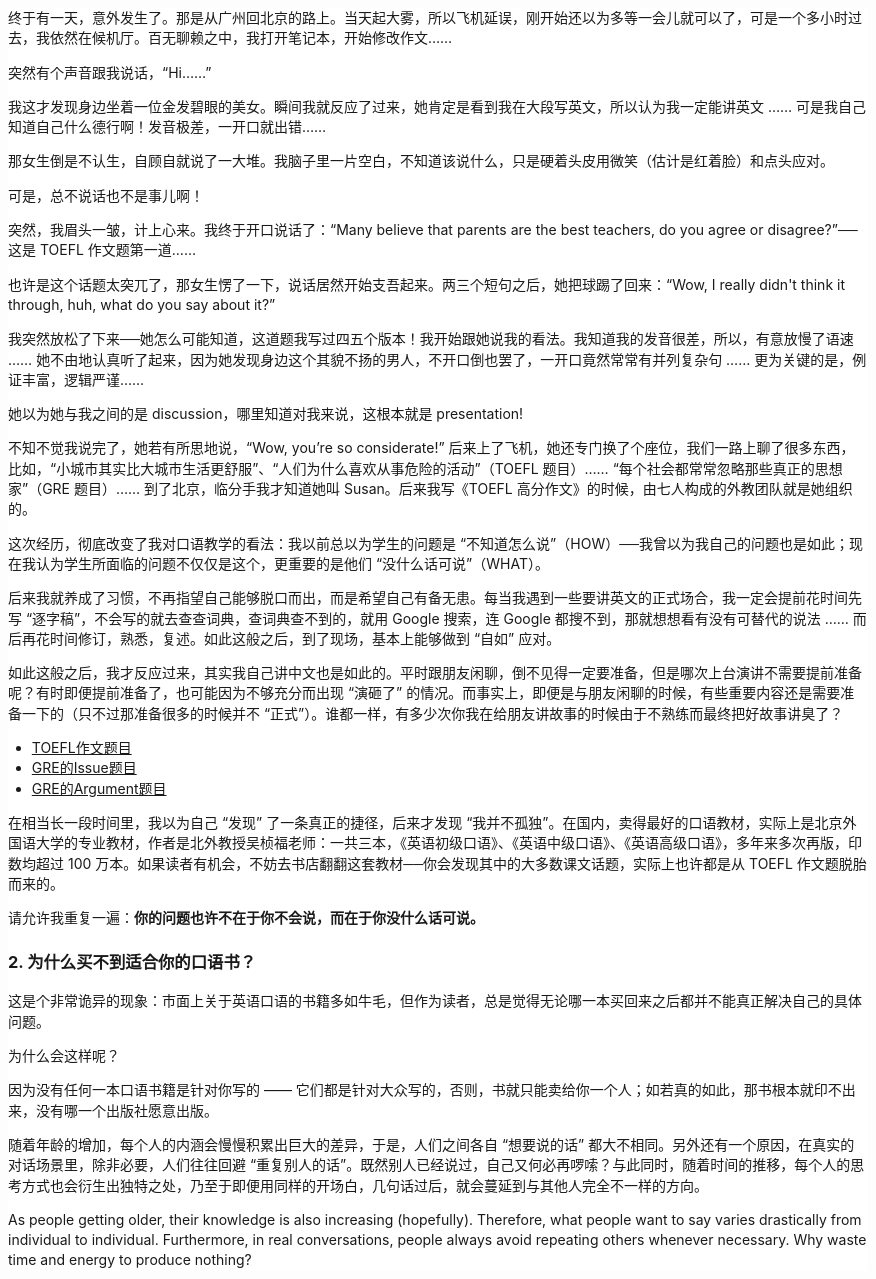 终于有一天，意外发生了。那是从广州回北京的路上。当天起大雾，所以飞机延误，刚开始还以为多等一会儿就可以了，可是一个多小时过去，我依然在候机厅。百无聊赖之中，我打开笔记本，开始修改作文……

突然有个声音跟我说话，“Hi……”

我这才发现身边坐着一位金发碧眼的美女。瞬间我就反应了过来，她肯定是看到我在大段写英文，所以认为我一定能讲英文 …… 可是我自己知道自己什么德行啊！发音极差，一开口就出错……

那女生倒是不认生，自顾自就说了一大堆。我脑子里一片空白，不知道该说什么，只是硬着头皮用微笑（估计是红着脸）和点头应对。

可是，总不说话也不是事儿啊！

突然，我眉头一皱，计上心来。我终于开口说话了：“Many believe that parents are the best teachers, do you agree or disagree?”──这是 TOEFL 作文题第一道……

也许是这个话题太突兀了，那女生愣了一下，说话居然开始支吾起来。两三个短句之后，她把球踢了回来：“Wow, I really didn't think it through, huh, what do you say about it?” 

我突然放松了下来──她怎么可能知道，这道题我写过四五个版本！我开始跟她说我的看法。我知道我的发音很差，所以，有意放慢了语速 …… 她不由地认真听了起来，因为她发现身边这个其貌不扬的男人，不开口倒也罢了，一开口竟然常常有并列复杂句 …… 更为关键的是，例证丰富，逻辑严谨……

她以为她与我之间的是 discussion，哪里知道对我来说，这根本就是 presentation!

不知不觉我说完了，她若有所思地说，“Wow, you’re so considerate!” 后来上了飞机，她还专门换了个座位，我们一路上聊了很多东西，比如，“小城市其实比大城市生活更舒服”、“人们为什么喜欢从事危险的活动”（TOEFL 题目）…… “每个社会都常常忽略那些真正的思想家”（GRE 题目）…… 到了北京，临分手我才知道她叫 Susan。后来我写《TOEFL 高分作文》的时候，由七人构成的外教团队就是她组织的。

这次经历，彻底改变了我对口语教学的看法：我以前总以为学生的问题是 “不知道怎么说”（HOW）──我曾以为我自己的问题也是如此；现在我认为学生所面临的问题不仅仅是这个，更重要的是他们 “没什么话可说”（WHAT）。

后来我就养成了习惯，不再指望自己能够脱口而出，而是希望自己有备无患。每当我遇到一些要讲英文的正式场合，我一定会提前花时间先写 “逐字稿”，不会写的就去查查词典，查词典查不到的，就用 Google 搜索，连 Google 都搜不到，那就想想看有没有可替代的说法 …… 而后再花时间修订，熟悉，复述。如此这般之后，到了现场，基本上能够做到 “自如” 应对。

如此这般之后，我才反应过来，其实我自己讲中文也是如此的。平时跟朋友闲聊，倒不见得一定要准备，但是哪次上台演讲不需要提前准备呢？有时即便提前准备了，也可能因为不够充分而出现 “演砸了” 的情况。而事实上，即便是与朋友闲聊的时候，有些重要内容还是需要准备一下的（只不过那准备很多的时候并不 “正式”）。谁都一样，有多少次你我在给朋友讲故事的时候由于不熟练而最终把好故事讲臭了？

* [TOEFL作文题目](http://www.ets.org/Media/Tests/TOEFL/pdf/989563wt.pdf)
* [GRE的Issue题目](http://www.ets.org/gre/general/prepare/sample_questions/analytical/issues/index.html)
* [GRE的Argument题目](http://www.ets.org/gre/general/prepare/sample_questions/analytical/argument/index.html)

在相当长一段时间里，我以为自己 “发现” 了一条真正的捷径，后来才发现 “我并不孤独”。在国内，卖得最好的口语教材，实际上是北京外国语大学的专业教材，作者是北外教授吴桢福老师：一共三本，《英语初级口语》、《英语中级口语》、《英语高级口语》，多年来多次再版，印数均超过 100 万本。如果读者有机会，不妨去书店翻翻这套教材──你会发现其中的大多数课文话题，实际上也许都是从 TOEFL 作文题脱胎而来的。

请允许我重复一遍：**你的问题也许不在于你不会说，而在于你没什么话可说。**

### 2. 为什么买不到适合你的口语书？

这是个非常诡异的现象：市面上关于英语口语的书籍多如牛毛，但作为读者，总是觉得无论哪一本买回来之后都并不能真正解决自己的具体问题。

为什么会这样呢？

因为没有任何一本口语书籍是针对你写的 —— 它们都是针对大众写的，否则，书就只能卖给你一个人；如若真的如此，那书根本就印不出来，没有哪一个出版社愿意出版。

随着年龄的增加，每个人的内涵会慢慢积累出巨大的差异，于是，人们之间各自 “想要说的话” 都大不相同。另外还有一个原因，在真实的对话场景里，除非必要，人们往往回避 “重复别人的话”。既然别人已经说过，自己又何必再啰嗦？与此同时，随着时间的推移，每个人的思考方式也会衍生出独特之处，乃至于即便用同样的开场白，几句话过后，就会蔓延到与其他人完全不一样的方向。

As people getting older, their knowledge is also increasing (hopefully). Therefore, what people want to say varies drastically from individual to individual. Furthermore, in real conversations, people always avoid repeating others whenever necessary. Why waste time and energy to produce nothing? 
